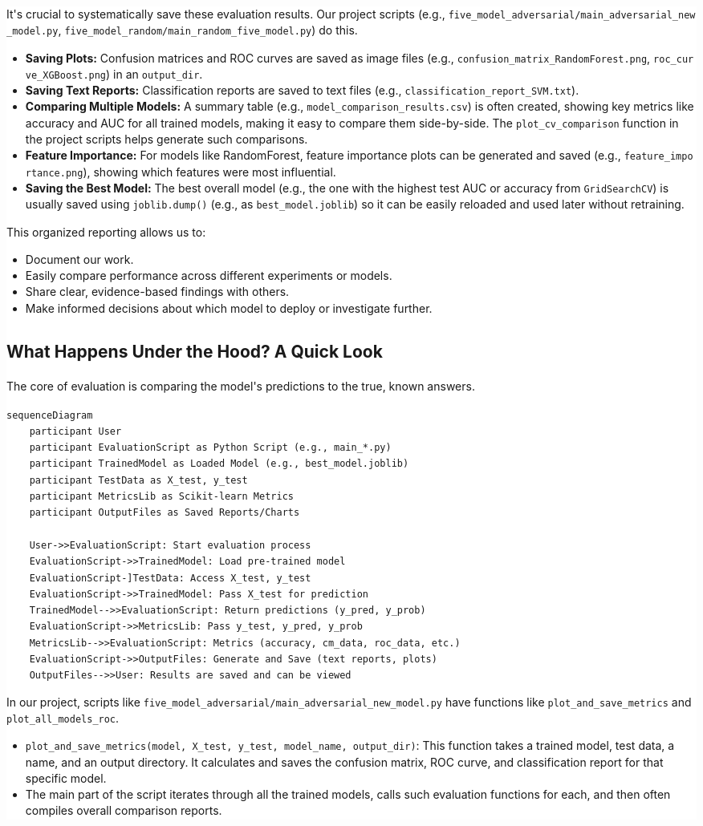 It's crucial to systematically save these evaluation results. Our project scripts (e.g., `five_model_adversarial/main_adversarial_new_model.py`, `five_model_random/main_random_five_model.py`) do this.

*   **Saving Plots:** Confusion matrices and ROC curves are saved as image files (e.g., `confusion_matrix_RandomForest.png`, `roc_curve_XGBoost.png`) in an `output_dir`.
*   **Saving Text Reports:** Classification reports are saved to text files (e.g., `classification_report_SVM.txt`).
*   **Comparing Multiple Models:** A summary table (e.g., `model_comparison_results.csv`) is often created, showing key metrics like accuracy and AUC for all trained models, making it easy to compare them side-by-side. The `plot_cv_comparison` function in the project scripts helps generate such comparisons.
*   **Feature Importance:** For models like RandomForest, feature importance plots can be generated and saved (e.g., `feature_importance.png`), showing which features were most influential.
*   **Saving the Best Model:** The best overall model (e.g., the one with the highest test AUC or accuracy from `GridSearchCV`) is usually saved using `joblib.dump()` (e.g., as `best_model.joblib`) so it can be easily reloaded and used later without retraining.

This organized reporting allows us to:
*   Document our work.
*   Easily compare performance across different experiments or models.
*   Share clear, evidence-based findings with others.
*   Make informed decisions about which model to deploy or investigate further.

## What Happens Under the Hood? A Quick Look

The core of evaluation is comparing the model's predictions to the true, known answers.

```mermaid
sequenceDiagram
    participant User
    participant EvaluationScript as Python Script (e.g., main_*.py)
    participant TrainedModel as Loaded Model (e.g., best_model.joblib)
    participant TestData as X_test, y_test
    participant MetricsLib as Scikit-learn Metrics
    participant OutputFiles as Saved Reports/Charts

    User->>EvaluationScript: Start evaluation process
    EvaluationScript->>TrainedModel: Load pre-trained model
    EvaluationScript-]TestData: Access X_test, y_test
    EvaluationScript->>TrainedModel: Pass X_test for prediction
    TrainedModel-->>EvaluationScript: Return predictions (y_pred, y_prob)
    EvaluationScript->>MetricsLib: Pass y_test, y_pred, y_prob
    MetricsLib-->>EvaluationScript: Metrics (accuracy, cm_data, roc_data, etc.)
    EvaluationScript->>OutputFiles: Generate and Save (text reports, plots)
    OutputFiles-->>User: Results are saved and can be viewed
```

In our project, scripts like `five_model_adversarial/main_adversarial_new_model.py` have functions like `plot_and_save_metrics` and `plot_all_models_roc`.
*   `plot_and_save_metrics(model, X_test, y_test, model_name, output_dir)`: This function takes a trained model, test data, a name, and an output directory. It calculates and saves the confusion matrix, ROC curve, and classification report for that specific model.
*   The main part of the script iterates through all the trained models, calls such evaluation functions for each, and then often compiles overall comparison reports.
